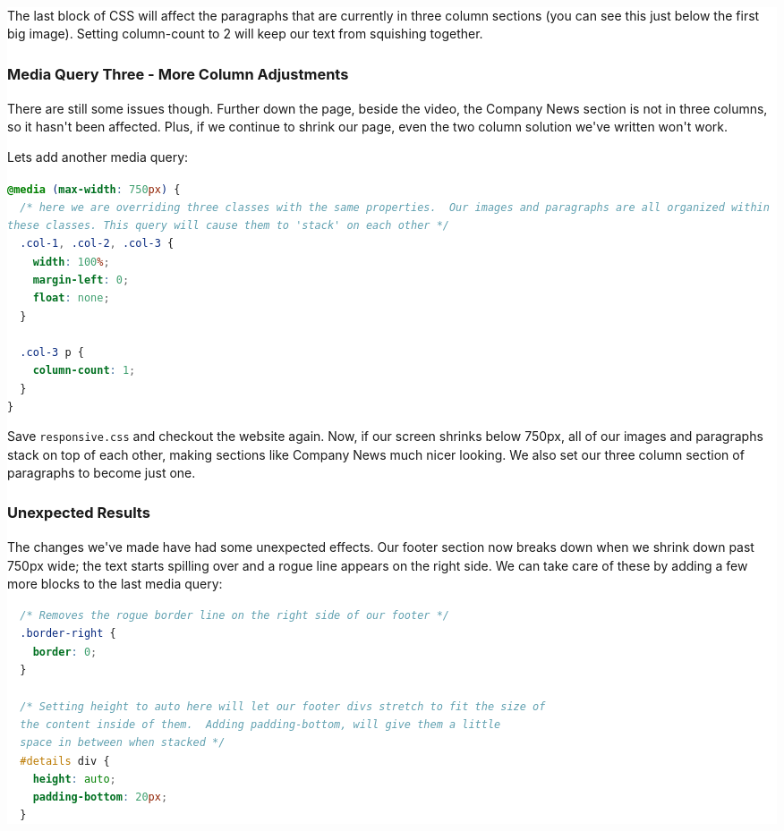 The last block of CSS will affect the paragraphs that are currently in three
column sections (you can see this just below the first big image).
Setting column-count to 2 will keep our text from squishing together.

### Media Query Three - More Column Adjustments

There are still some issues though.  Further down the page, beside the video,
the Company News section is not in three columns, so it hasn't been affected.
Plus, if we continue to shrink our page, even the two column solution we've
written won't work.

Lets add another media query:

```CSS
@media (max-width: 750px) {
  /* here we are overriding three classes with the same properties.  Our images and paragraphs are all organized within these classes. This query will cause them to 'stack' on each other */
  .col-1, .col-2, .col-3 {
    width: 100%;
    margin-left: 0;
    float: none;
  }

  .col-3 p {
    column-count: 1;
  }
}
```

Save `responsive.css` and checkout the website again. Now, if our screen shrinks
below 750px, all of our images and paragraphs stack on top of each other, making
sections like Company News much nicer looking.  We also set our three column
section of paragraphs to become just one.

### Unexpected Results

The changes we've made have had some unexpected effects.  Our footer section now
breaks down when we shrink down past 750px wide; the text starts spilling over
and a rogue line appears on the right side.  We can take care of these by adding
a few more blocks to the last media query:

```CSS
  /* Removes the rogue border line on the right side of our footer */
  .border-right {
    border: 0;
  }

  /* Setting height to auto here will let our footer divs stretch to fit the size of
  the content inside of them.  Adding padding-bottom, will give them a little
  space in between when stacked */
  #details div {
    height: auto;
    padding-bottom: 20px;
  }
```
